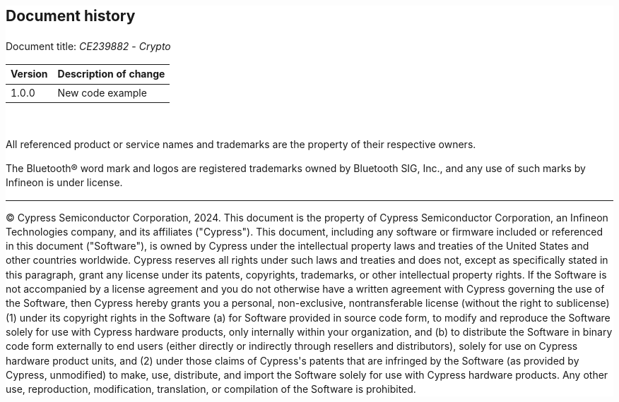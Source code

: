 
## Document history

Document title: *CE239882* - *Crypto*


 Version | Description of change
 ------- | ---------------------
 1.0.0   | New code example

<br>


All referenced product or service names and trademarks are the property of their respective owners.

The Bluetooth&reg; word mark and logos are registered trademarks owned by Bluetooth SIG, Inc., and any use of such marks by Infineon is under license.


---------------------------------------------------------

© Cypress Semiconductor Corporation, 2024. This document is the property of Cypress Semiconductor Corporation, an Infineon Technologies company, and its affiliates ("Cypress").  This document, including any software or firmware included or referenced in this document ("Software"), is owned by Cypress under the intellectual property laws and treaties of the United States and other countries worldwide.  Cypress reserves all rights under such laws and treaties and does not, except as specifically stated in this paragraph, grant any license under its patents, copyrights, trademarks, or other intellectual property rights.  If the Software is not accompanied by a license agreement and you do not otherwise have a written agreement with Cypress governing the use of the Software, then Cypress hereby grants you a personal, non-exclusive, nontransferable license (without the right to sublicense) (1) under its copyright rights in the Software (a) for Software provided in source code form, to modify and reproduce the Software solely for use with Cypress hardware products, only internally within your organization, and (b) to distribute the Software in binary code form externally to end users (either directly or indirectly through resellers and distributors), solely for use on Cypress hardware product units, and (2) under those claims of Cypress's patents that are infringed by the Software (as provided by Cypress, unmodified) to make, use, distribute, and import the Software solely for use with Cypress hardware products.  Any other use, reproduction, modification, translation, or compilation of the Software is prohibited.
<br>